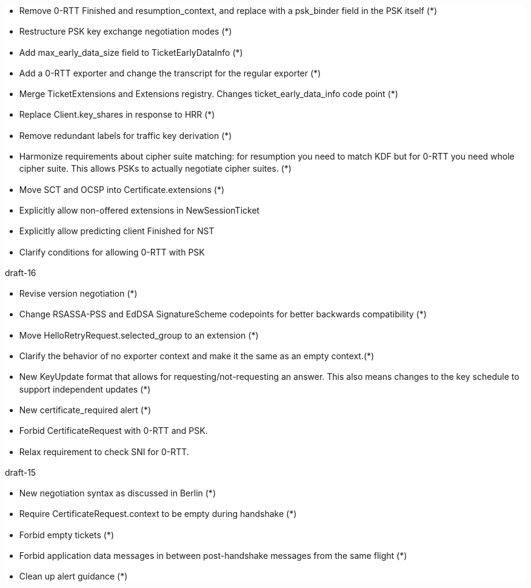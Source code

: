 - Remove 0-RTT Finished and resumption_context, and replace with a
  psk_binder field in the PSK itself (*)

- Restructure PSK key exchange negotiation modes (*)

- Add max_early_data_size field to TicketEarlyDataInfo (*)

- Add a 0-RTT exporter and change the transcript for the regular exporter (*)

- Merge TicketExtensions and Extensions registry. Changes
  ticket_early_data_info code point (*)

- Replace Client.key_shares in response to HRR (*)

- Remove redundant labels for traffic key derivation (*)

- Harmonize requirements about cipher suite matching: for resumption you
  need to match KDF but for 0-RTT you need whole cipher suite. This
  allows PSKs to actually negotiate cipher suites. (*)

- Move SCT and OCSP into Certificate.extensions (*)

- Explicitly allow non-offered extensions in NewSessionTicket

- Explicitly allow predicting client Finished for NST

- Clarify conditions for allowing 0-RTT with PSK


draft-16

- Revise version negotiation (*)

- Change RSASSA-PSS and EdDSA SignatureScheme codepoints for better backwards compatibility (*)

- Move HelloRetryRequest.selected_group to an extension (*)

- Clarify the behavior of no exporter context and make it the same
  as an empty context.(*)

- New KeyUpdate format that allows for requesting/not-requesting an
  answer. This also means changes to the key schedule to support
  independent updates (*)

- New certificate_required alert (*)

- Forbid CertificateRequest with 0-RTT and PSK.

- Relax requirement to check SNI for 0-RTT.


draft-15

- New negotiation syntax as discussed in Berlin (*)

- Require CertificateRequest.context to be empty during handshake (*)

- Forbid empty tickets (*)

- Forbid application data messages in between post-handshake messages
  from the same flight (*)

- Clean up alert guidance (*)
